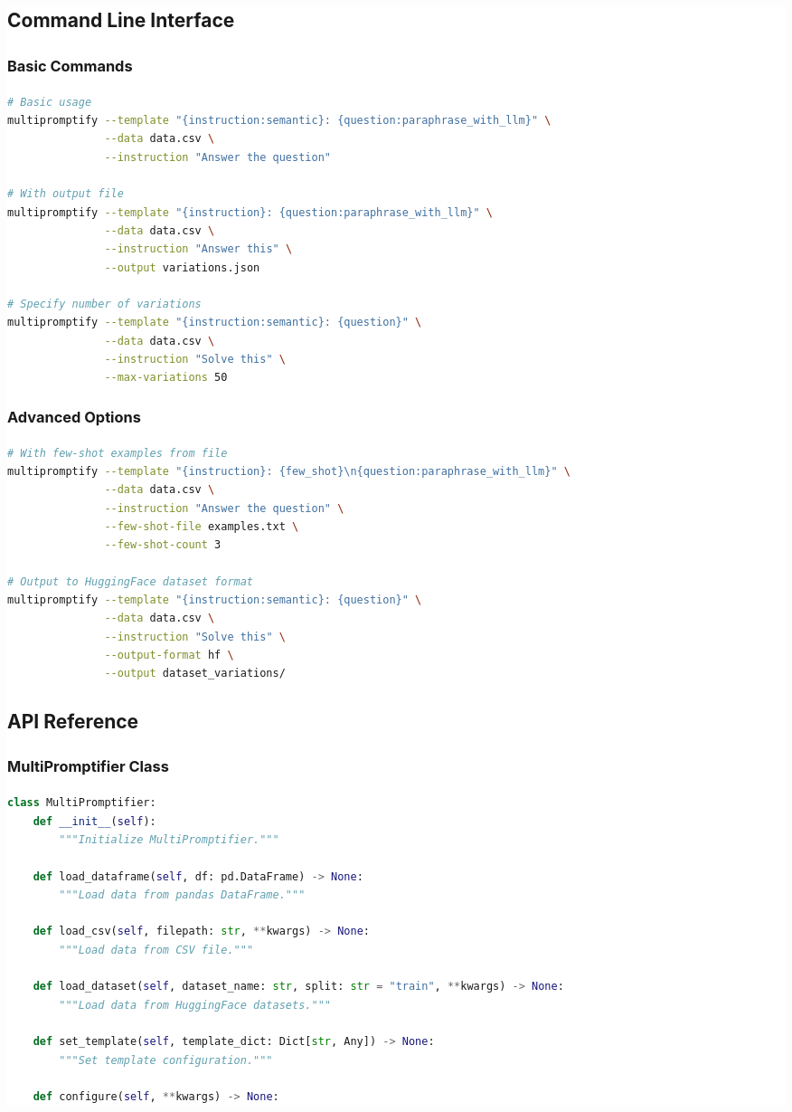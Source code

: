 ## Command Line Interface

### Basic Commands

```bash
# Basic usage
multipromptify --template "{instruction:semantic}: {question:paraphrase_with_llm}" \
               --data data.csv \
               --instruction "Answer the question"

# With output file
multipromptify --template "{instruction}: {question:paraphrase_with_llm}" \
               --data data.csv \
               --instruction "Answer this" \
               --output variations.json

# Specify number of variations
multipromptify --template "{instruction:semantic}: {question}" \
               --data data.csv \
               --instruction "Solve this" \
               --max-variations 50
```

### Advanced Options

```bash
# With few-shot examples from file
multipromptify --template "{instruction}: {few_shot}\n{question:paraphrase_with_llm}" \
               --data data.csv \
               --instruction "Answer the question" \
               --few-shot-file examples.txt \
               --few-shot-count 3

# Output to HuggingFace dataset format
multipromptify --template "{instruction:semantic}: {question}" \
               --data data.csv \
               --instruction "Solve this" \
               --output-format hf \
               --output dataset_variations/
```

## API Reference

### MultiPromptifier Class

```python
class MultiPromptifier:
    def __init__(self):
        """Initialize MultiPromptifier."""
        
    def load_dataframe(self, df: pd.DataFrame) -> None:
        """Load data from pandas DataFrame."""
        
    def load_csv(self, filepath: str, **kwargs) -> None:
        """Load data from CSV file."""
        
    def load_dataset(self, dataset_name: str, split: str = "train", **kwargs) -> None:
        """Load data from HuggingFace datasets."""
        
    def set_template(self, template_dict: Dict[str, Any]) -> None:
        """Set template configuration."""
        
    def configure(self, **kwargs) -> None:
```